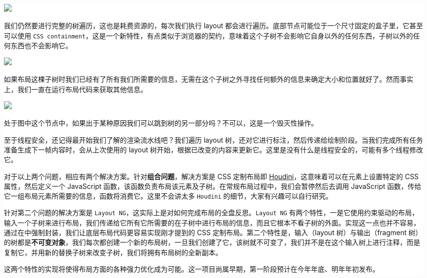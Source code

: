 ![](https://s2.ax1x.com/2019/06/01/V3Y2hd.jpg)

我们仍然要进行完整的树遍历，这也是耗费资源的，每次我们执行 layout 都会进行遍历。底部节点可能位于一个尺寸固定的盒子里，它甚至可以使用 `CSS containment`，这是一个新特性，有点类似于浏览器的契约，意味着这个子树不会影响它自身以外的任何东西，子树以外的任何东西也不会影响它。

![](https://s2.ax1x.com/2019/06/01/V3Yjcq.jpg)

如果布局这棵子树时我们已经有了所有我们所需要的信息，无需在这个子树之外寻找任何额外的信息来确定大小和位置就好了。然而事实上，我们一直在运行布局代码来获取其他信息。

![](https://s2.ax1x.com/2019/06/01/V3tpHU.jpg)


处于图中这个节点中，如果出于某种原因我们可以跳到树的另一部分吗？不可以，这是一个毁灭性操作。

至于线程安全，还记得最开始我们了解的渲染流水线吧？我们遍历 layout 树，还对它进行标注，然后传递给绘制阶段。当我们完成所有任务准备生成下一帧内容时，会从上次使用的 layout 树开始，根据已改变的内容来更新它。这里是没有什么是线程安全的，可能有多个线程修改它。

对于以上两个问题，相应有两个解决方案。针对**组合问题**，解决方案是 CSS 定制布局即 [Houdini](https://developers.google.com/web/updates/2016/05/houdini)，这意味着可以在元素上设置特定的 CSS 属性，然后定义一个 JavaScript 函数，该函数负责布局该元素及子树。在常规布局过程中，我们会暂停然后去调用 JavaScript 函数，传给它一组布局元素所需要的信息，函数将消费它。这里不会讲太多 `Houdini` 的细节，大家有兴趣可以自行研究。

针对第二个问题的解决方案是 `Layout NG`，这实际上是对如何完成布局的全盘反思。`Layout NG` 有两个特性，一是它使用约束驱动的布局，输入一个子树来进行布局，我们传递给它所有它所需要的在子树中进行布局的信息，而且它根本不看子树的外面。实现这一点也并不容易，通过在中强制封装，我们让底层布局代码更容易实现刚才提到的 CSS 定制布局。第二个特性是，输入（layout 树）与输出（fragment 树）的树都是**不可变对象**，我们每次都创建一个新的布局树，一旦我们创建了它，该树就不可变了，我们并不是在这个输入树上进行注释，而是复制它，并用新的替换子树来改变子树，我们将拥有布局树的全新副本。

这两个特性的实现将使得布局方面的各种强力优化成为可能。这一项目尚属早期，第一阶段预计在今年年底、明年年初发布。

